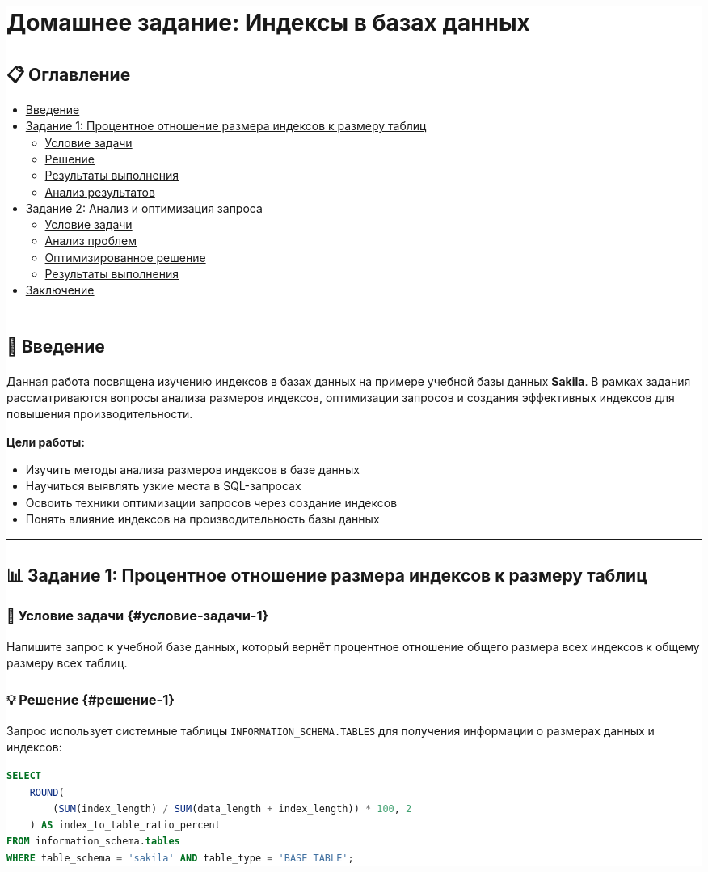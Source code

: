 # Домашнее задание: Индексы в базах данных

## 📋 Оглавление
- [Введение](#введение)
- [Задание 1: Процентное отношение размера индексов к размеру таблиц](#задание-1-процентное-отношение-размера-индексов-к-размеру-таблиц)
  - [Условие задачи](#условие-задачи-1)
  - [Решение](#решение-1)
  - [Результаты выполнения](#результаты-выполнения-1)
  - [Анализ результатов](#анализ-результатов-1)
- [Задание 2: Анализ и оптимизация запроса](#задание-2-анализ-и-оптимизация-запроса)
  - [Условие задачи](#условие-задачи-2)
  - [Анализ проблем](#анализ-проблем)
  - [Оптимизированное решение](#оптимизированное-решение)
  - [Результаты выполнения](#результаты-выполнения-2)
- [Заключение](#заключение)

---

## 🎯 Введение

Данная работа посвящена изучению индексов в базах данных на примере учебной базы данных **Sakila**. В рамках задания рассматриваются вопросы анализа размеров индексов, оптимизации запросов и создания эффективных индексов для повышения производительности.

**Цели работы:**
- Изучить методы анализа размеров индексов в базе данных
- Научиться выявлять узкие места в SQL-запросах
- Освоить техники оптимизации запросов через создание индексов
- Понять влияние индексов на производительность базы данных

---

## 📊 Задание 1: Процентное отношение размера индексов к размеру таблиц

### 📝 Условие задачи {#условие-задачи-1}

Напишите запрос к учебной базе данных, который вернёт процентное отношение общего размера всех индексов к общему размеру всех таблиц.

### 💡 Решение {#решение-1}

Запрос использует системные таблицы `INFORMATION_SCHEMA.TABLES` для получения информации о размерах данных и индексов:

```sql
SELECT 
    ROUND(
        (SUM(index_length) / SUM(data_length + index_length)) * 100, 2
    ) AS index_to_table_ratio_percent
FROM information_schema.tables 
WHERE table_schema = 'sakila' AND table_type = 'BASE TABLE';
```
